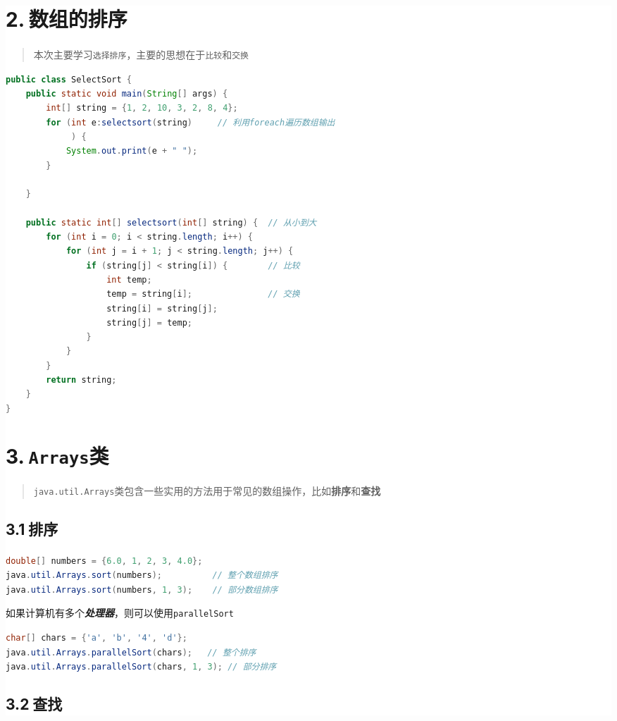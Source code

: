 # 2. 数组的排序

> 本次主要学习`选择排序`，主要的思想在于`比较`和`交换`

```java
public class SelectSort {
    public static void main(String[] args) {
        int[] string = {1, 2, 10, 3, 2, 8, 4};
        for (int e:selectsort(string)     // 利用foreach遍历数组输出
             ) {
            System.out.print(e + " ");
        }

    }

    public static int[] selectsort(int[] string) {  // 从小到大
        for (int i = 0; i < string.length; i++) {
            for (int j = i + 1; j < string.length; j++) {
                if (string[j] < string[i]) {		// 比较
                    int temp;
                    temp = string[i];				// 交换
                    string[i] = string[j];
                    string[j] = temp;
                }
            }
        }
        return string;
    }
}
```

# 3. `Arrays`类

> `java.util.Arrays`类包含一些实用的方法用于常见的数组操作，比如**排序**和**查找**

## 3.1 排序

```java 
double[] numbers = {6.0, 1, 2, 3, 4.0};
java.util.Arrays.sort(numbers);			 // 整个数组排序
java.util.Arrays.sort(numbers, 1, 3);	 //	部分数组排序
```

如果计算机有多个***处理器***，则可以使用`parallelSort`

```java
char[] chars = {'a', 'b', '4', 'd'};
java.util.Arrays.parallelSort(chars);	// 整个排序
java.util.Arrays.parallelSort(chars, 1, 3); // 部分排序
```

## 3.2 查找

